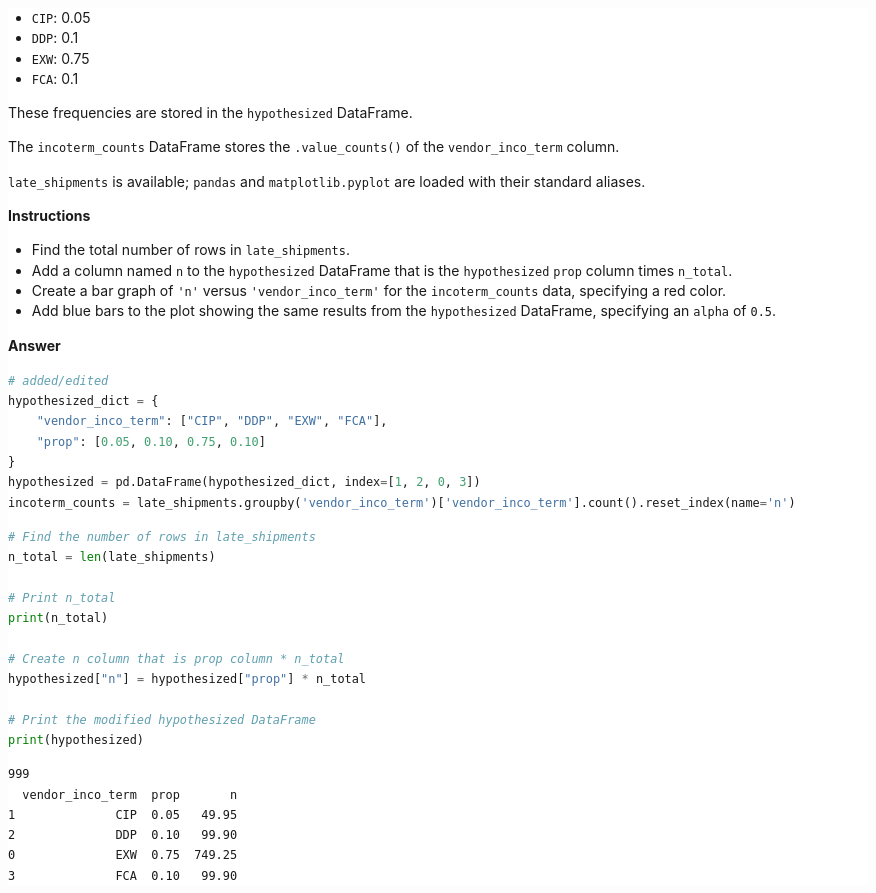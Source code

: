 - `CIP`: 0.05
- `DDP`: 0.1
- `EXW`: 0.75
- `FCA`: 0.1

These frequencies are stored in the `hypothesized` DataFrame.

The `incoterm_counts` DataFrame stores the `.value_counts()` of the
`vendor_inco_term` column.

`late_shipments` is available; `pandas` and `matplotlib.pyplot` are
loaded with their standard aliases.

**Instructions**

- Find the total number of rows in `late_shipments`.
- Add a column named `n` to the `hypothesized` DataFrame that is the `hypothesized` `prop` column times `n_total`.
- Create a bar graph of `'n'` versus `'vendor_inco_term'` for the `incoterm_counts` data, specifying a red color.
- Add blue bars to the plot showing the same results from the `hypothesized` DataFrame, specifying an `alpha` of `0.5`.

**Answer**

```python
# added/edited
hypothesized_dict = {
    "vendor_inco_term": ["CIP", "DDP", "EXW", "FCA"],
    "prop": [0.05, 0.10, 0.75, 0.10]
}
hypothesized = pd.DataFrame(hypothesized_dict, index=[1, 2, 0, 3])
incoterm_counts = late_shipments.groupby('vendor_inco_term')['vendor_inco_term'].count().reset_index(name='n')
```

```python
# Find the number of rows in late_shipments
n_total = len(late_shipments)

# Print n_total
print(n_total)

# Create n column that is prop column * n_total
hypothesized["n"] = hypothesized["prop"] * n_total

# Print the modified hypothesized DataFrame
print(hypothesized)
```

    999
      vendor_inco_term  prop       n
    1              CIP  0.05   49.95
    2              DDP  0.10   99.90
    0              EXW  0.75  749.25
    3              FCA  0.10   99.90
